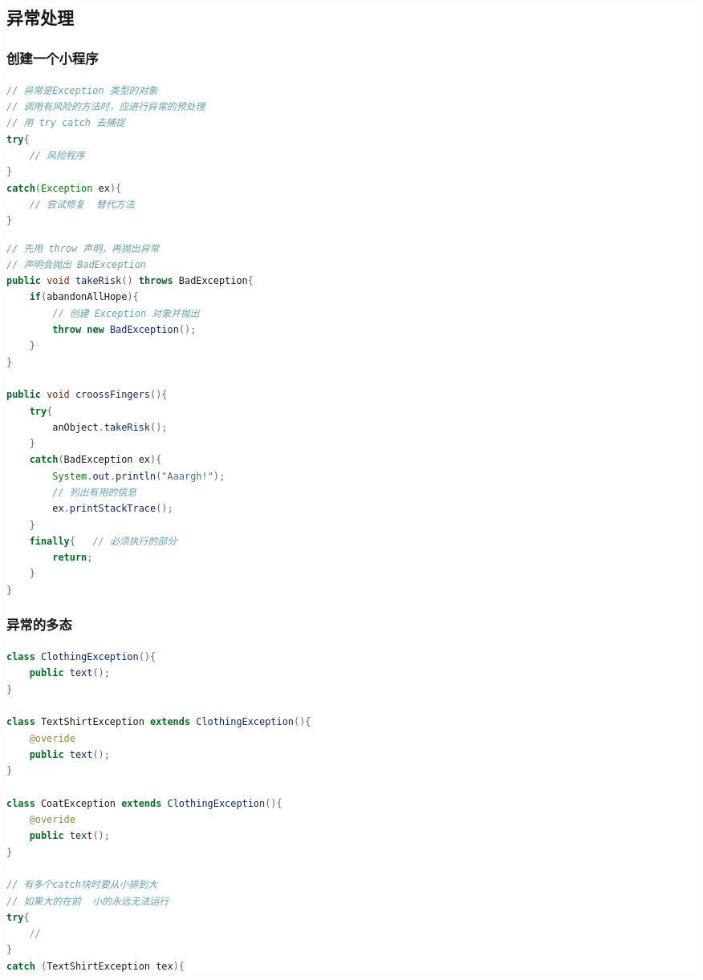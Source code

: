 ## 异常处理

### 创建一个小程序

```java
// 异常是Exception 类型的对象
// 调用有风险的方法时，应进行异常的预处理
// 用 try catch 去捕捉
try{
	// 风险程序
}
catch(Exception ex){
	// 尝试修复  替代方法
}
```

```java
// 先用 throw 声明，再抛出异常
// 声明会抛出 BadException
public void takeRisk() throws BadException{
	if(abandonAllHope){
		// 创建 Exception 对象并抛出
		throw new BadException();
	}
}

public void croossFingers(){
    try{
        anObject.takeRisk();
    }
    catch(BadException ex){
        System.out.println("Aaargh!");
        // 列出有用的信息
        ex.printStackTrace();
    }
    finally{   // 必须执行的部分
        return;
    }
}
```

### 异常的多态

```java
class ClothingException(){
	public text();
}

class TextShirtException extends ClothingException(){
	@overide
	public text();
}

class CoatException extends ClothingException(){
	@overide
	public text();
}

// 有多个catch块时要从小排到大
// 如果大的在前  小的永远无法运行
try{
    //   
}
catch (TextShirtException tex){
```